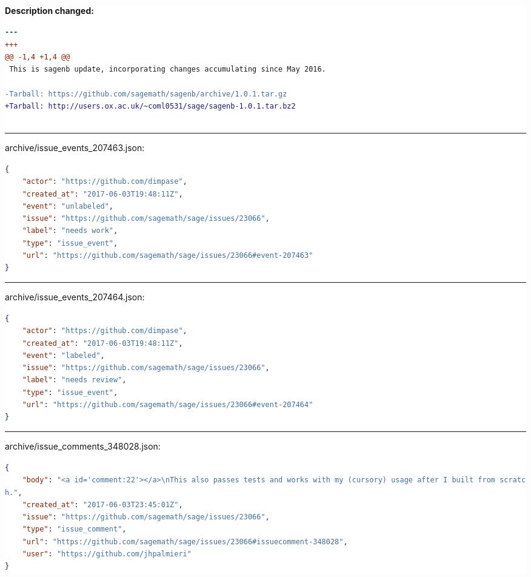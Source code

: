 **Description changed:**
``````diff
--- 
+++ 
@@ -1,4 +1,4 @@
 This is sagenb update, incorporating changes accumulating since May 2016. 
 
-Tarball: https://github.com/sagemath/sagenb/archive/1.0.1.tar.gz
+Tarball: http://users.ox.ac.uk/~coml0531/sage/sagenb-1.0.1.tar.bz2
 
``````




---

archive/issue_events_207463.json:
```json
{
    "actor": "https://github.com/dimpase",
    "created_at": "2017-06-03T19:48:11Z",
    "event": "unlabeled",
    "issue": "https://github.com/sagemath/sage/issues/23066",
    "label": "needs work",
    "type": "issue_event",
    "url": "https://github.com/sagemath/sage/issues/23066#event-207463"
}
```



---

archive/issue_events_207464.json:
```json
{
    "actor": "https://github.com/dimpase",
    "created_at": "2017-06-03T19:48:11Z",
    "event": "labeled",
    "issue": "https://github.com/sagemath/sage/issues/23066",
    "label": "needs review",
    "type": "issue_event",
    "url": "https://github.com/sagemath/sage/issues/23066#event-207464"
}
```



---

archive/issue_comments_348028.json:
```json
{
    "body": "<a id='comment:22'></a>\nThis also passes tests and works with my (cursory) usage after I built from scratch.",
    "created_at": "2017-06-03T23:45:01Z",
    "issue": "https://github.com/sagemath/sage/issues/23066",
    "type": "issue_comment",
    "url": "https://github.com/sagemath/sage/issues/23066#issuecomment-348028",
    "user": "https://github.com/jhpalmieri"
}
```
